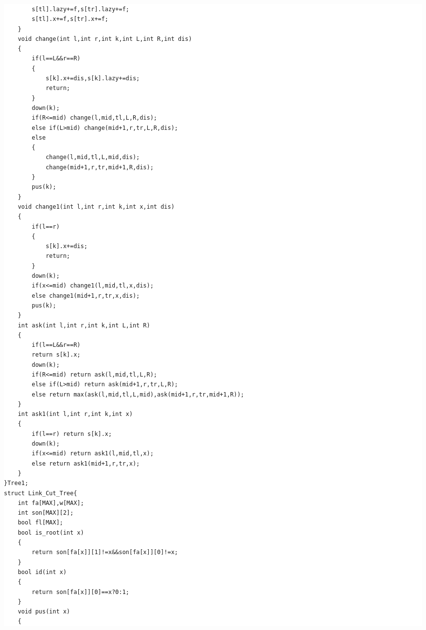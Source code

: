 ```
        s[tl].lazy+=f,s[tr].lazy+=f;
        s[tl].x+=f,s[tr].x+=f;
    }
    void change(int l,int r,int k,int L,int R,int dis)
    {
        if(l==L&&r==R)
        {
            s[k].x+=dis,s[k].lazy+=dis;
            return;
        }
        down(k);
        if(R<=mid) change(l,mid,tl,L,R,dis);
        else if(L>mid) change(mid+1,r,tr,L,R,dis);
        else
        {
            change(l,mid,tl,L,mid,dis);
            change(mid+1,r,tr,mid+1,R,dis);
        }
        pus(k);
    }
    void change1(int l,int r,int k,int x,int dis)
    {
        if(l==r)
        {
            s[k].x+=dis;
            return;
        }
        down(k);
        if(x<=mid) change1(l,mid,tl,x,dis);
        else change1(mid+1,r,tr,x,dis);
        pus(k);
    }
    int ask(int l,int r,int k,int L,int R)
    {
        if(l==L&&r==R)
        return s[k].x;
        down(k);
        if(R<=mid) return ask(l,mid,tl,L,R);
        else if(L>mid) return ask(mid+1,r,tr,L,R);
        else return max(ask(l,mid,tl,L,mid),ask(mid+1,r,tr,mid+1,R));
    }
    int ask1(int l,int r,int k,int x)
    {
        if(l==r) return s[k].x;
        down(k);
        if(x<=mid) return ask1(l,mid,tl,x);
        else return ask1(mid+1,r,tr,x);
    }
}Tree1;
struct Link_Cut_Tree{
    int fa[MAX],w[MAX];
    int son[MAX][2];
    bool fl[MAX];
    bool is_root(int x)
    {
        return son[fa[x]][1]!=x&&son[fa[x]][0]!=x;
    }
    bool id(int x)
    {
        return son[fa[x]][0]==x?0:1;
    }
    void pus(int x)
    {
```